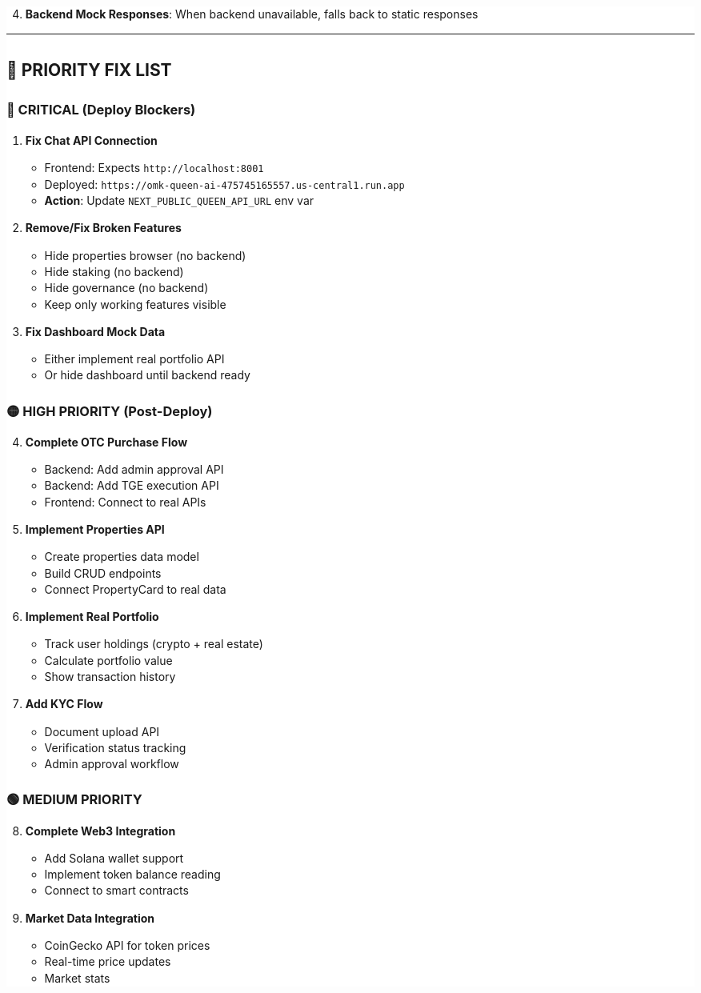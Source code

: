 4. **Backend Mock Responses**: When backend unavailable, falls back to static responses

---

## 🔧 **PRIORITY FIX LIST**

### **🔴 CRITICAL (Deploy Blockers)**

1. **Fix Chat API Connection**
   - Frontend: Expects `http://localhost:8001`
   - Deployed: `https://omk-queen-ai-475745165557.us-central1.run.app`
   - **Action**: Update `NEXT_PUBLIC_QUEEN_API_URL` env var

2. **Remove/Fix Broken Features**
   - Hide properties browser (no backend)
   - Hide staking (no backend)
   - Hide governance (no backend)
   - Keep only working features visible

3. **Fix Dashboard Mock Data**
   - Either implement real portfolio API
   - Or hide dashboard until backend ready

### **🟡 HIGH PRIORITY (Post-Deploy)**

4. **Complete OTC Purchase Flow**
   - Backend: Add admin approval API
   - Backend: Add TGE execution API
   - Frontend: Connect to real APIs

5. **Implement Properties API**
   - Create properties data model
   - Build CRUD endpoints
   - Connect PropertyCard to real data

6. **Implement Real Portfolio**
   - Track user holdings (crypto + real estate)
   - Calculate portfolio value
   - Show transaction history

7. **Add KYC Flow**
   - Document upload API
   - Verification status tracking
   - Admin approval workflow

### **🟢 MEDIUM PRIORITY**

8. **Complete Web3 Integration**
   - Add Solana wallet support
   - Implement token balance reading
   - Connect to smart contracts

9. **Market Data Integration**
   - CoinGecko API for token prices
   - Real-time price updates
   - Market stats
